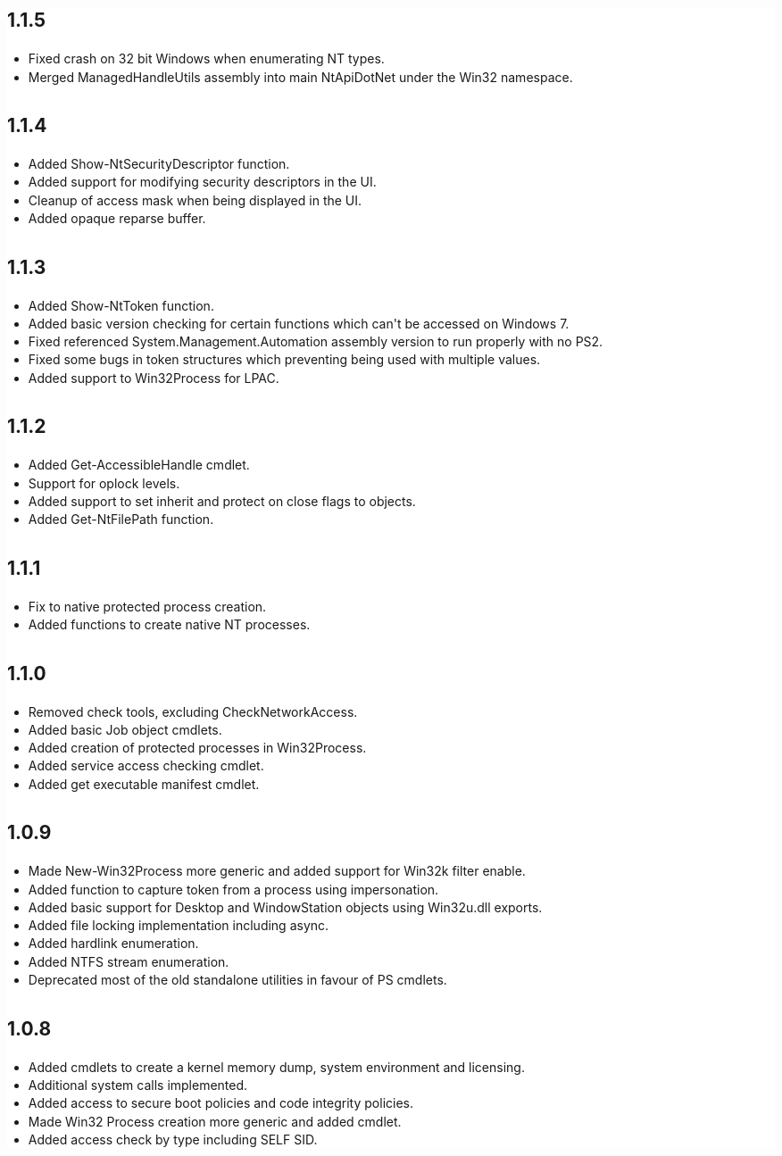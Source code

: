 1.1.5
-----
* Fixed crash on 32 bit Windows when enumerating NT types.
* Merged ManagedHandleUtils assembly into main NtApiDotNet under the Win32 namespace.

1.1.4
-----
* Added Show-NtSecurityDescriptor function.
* Added support for modifying security descriptors in the UI.
* Cleanup of access mask when being displayed in the UI.
* Added opaque reparse buffer.

1.1.3
-----
* Added Show-NtToken function.
* Added basic version checking for certain functions which can't be accessed on Windows 7.
* Fixed referenced System.Management.Automation assembly version to run properly with no PS2.
* Fixed some bugs in token structures which preventing being used with multiple values.
* Added support to Win32Process for LPAC.

1.1.2
-----
* Added Get-AccessibleHandle cmdlet.
* Support for oplock levels.
* Added support to set inherit and protect on close flags to objects.
* Added Get-NtFilePath function.

1.1.1
-----
* Fix to native protected process creation.
* Added functions to create native NT processes.

1.1.0
-----
* Removed check tools, excluding CheckNetworkAccess.
* Added basic Job object cmdlets.
* Added creation of protected processes in Win32Process.
* Added service access checking cmdlet.
* Added get executable manifest cmdlet.

1.0.9
-----
* Made New-Win32Process more generic and added support for Win32k filter enable.
* Added function to capture token from a process using impersonation.
* Added basic support for Desktop and WindowStation objects using Win32u.dll exports.
* Added file locking implementation including async.
* Added hardlink enumeration.
* Added NTFS stream enumeration.
* Deprecated most of the old standalone utilities in favour of PS cmdlets.

1.0.8
-----
* Added cmdlets to create a kernel memory dump, system environment and licensing.
* Additional system calls implemented.
* Added access to secure boot policies and code integrity policies.
* Made Win32 Process creation more generic and added cmdlet.
* Added access check by type including SELF SID.
